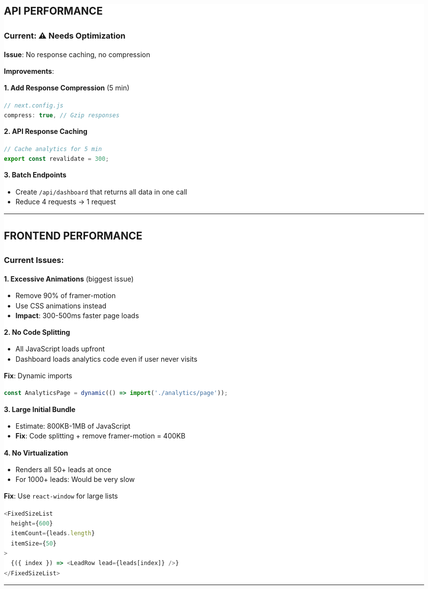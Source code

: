 
## API PERFORMANCE

### Current: ⚠️ Needs Optimization

**Issue**: No response caching, no compression

**Improvements**:

**1. Add Response Compression** (5 min)
```javascript
// next.config.js
compress: true, // Gzip responses
```

**2. API Response Caching**
```typescript
// Cache analytics for 5 min
export const revalidate = 300;
```

**3. Batch Endpoints**
- Create `/api/dashboard` that returns all data in one call
- Reduce 4 requests → 1 request

---

## FRONTEND PERFORMANCE

### Current Issues:

**1. Excessive Animations** (biggest issue)
- Remove 90% of framer-motion
- Use CSS animations instead
- **Impact**: 300-500ms faster page loads

**2. No Code Splitting**
- All JavaScript loads upfront
- Dashboard loads analytics code even if user never visits

**Fix**: Dynamic imports
```typescript
const AnalyticsPage = dynamic(() => import('./analytics/page'));
```

**3. Large Initial Bundle**
- Estimate: 800KB-1MB of JavaScript
- **Fix**: Code splitting + remove framer-motion = 400KB

**4. No Virtualization**
- Renders all 50+ leads at once
- For 1000+ leads: Would be very slow

**Fix**: Use `react-window` for large lists
```typescript
<FixedSizeList
  height={600}
  itemCount={leads.length}
  itemSize={50}
>
  {({ index }) => <LeadRow lead={leads[index]} />}
</FixedSizeList>
```

---